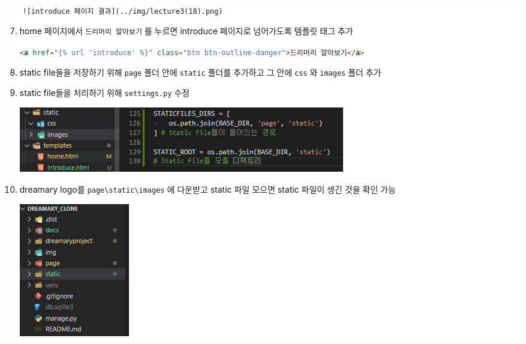         ![introduce 페이지 결과](../img/lecture3(18).png)

7. home 페이지에서 `드리머리 알아보기` 를 누르면 introduce 페이지로 넘어가도록 템플릿 태그 추가

    ```html
    <a href="{% url 'introduce' %}" class="btn btn-outline-danger">드리머리 알아보기</a>
    ```

8. static file들을 저장하기 위해 `page` 폴더 안에 `static` 폴더를 추가하고 그 안에 `css` 와 `images` 폴더 추가
9. static file들을 처리하기 위해 `settings.py` 수정

    ![static 폴더 생성 및 settings.py 수정한 모습](../img/lecture3(19).png)

10. dreamary logo를 `page\static\images` 에 다운받고 static 파일 모으면 static 파일이 생긴 것을 확인 가능

    ![static 파일 모으기 결과](../img/lecture3(20).png)
